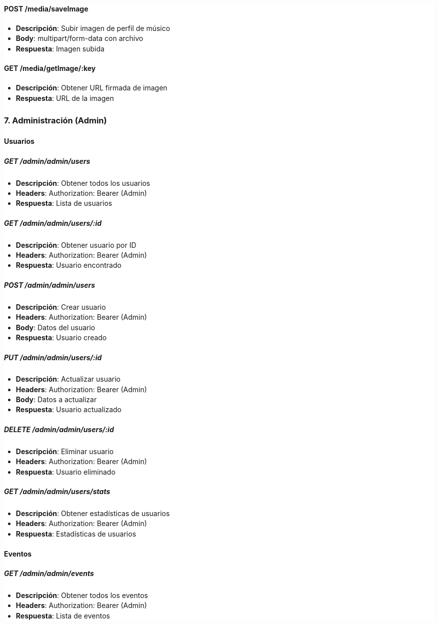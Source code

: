 #### POST /media/saveImage
- **Descripción**: Subir imagen de perfil de músico
- **Body**: multipart/form-data con archivo
- **Respuesta**: Imagen subida

#### GET /media/getImage/:key
- **Descripción**: Obtener URL firmada de imagen
- **Respuesta**: URL de la imagen

### 7. Administración (Admin)

#### Usuarios

##### GET /admin/admin/users
- **Descripción**: Obtener todos los usuarios
- **Headers**: Authorization: Bearer <token> (Admin)
- **Respuesta**: Lista de usuarios

##### GET /admin/admin/users/:id
- **Descripción**: Obtener usuario por ID
- **Headers**: Authorization: Bearer <token> (Admin)
- **Respuesta**: Usuario encontrado

##### POST /admin/admin/users
- **Descripción**: Crear usuario
- **Headers**: Authorization: Bearer <token> (Admin)
- **Body**: Datos del usuario
- **Respuesta**: Usuario creado

##### PUT /admin/admin/users/:id
- **Descripción**: Actualizar usuario
- **Headers**: Authorization: Bearer <token> (Admin)
- **Body**: Datos a actualizar
- **Respuesta**: Usuario actualizado

##### DELETE /admin/admin/users/:id
- **Descripción**: Eliminar usuario
- **Headers**: Authorization: Bearer <token> (Admin)
- **Respuesta**: Usuario eliminado

##### GET /admin/admin/users/stats
- **Descripción**: Obtener estadísticas de usuarios
- **Headers**: Authorization: Bearer <token> (Admin)
- **Respuesta**: Estadísticas de usuarios

#### Eventos

##### GET /admin/admin/events
- **Descripción**: Obtener todos los eventos
- **Headers**: Authorization: Bearer <token> (Admin)
- **Respuesta**: Lista de eventos
